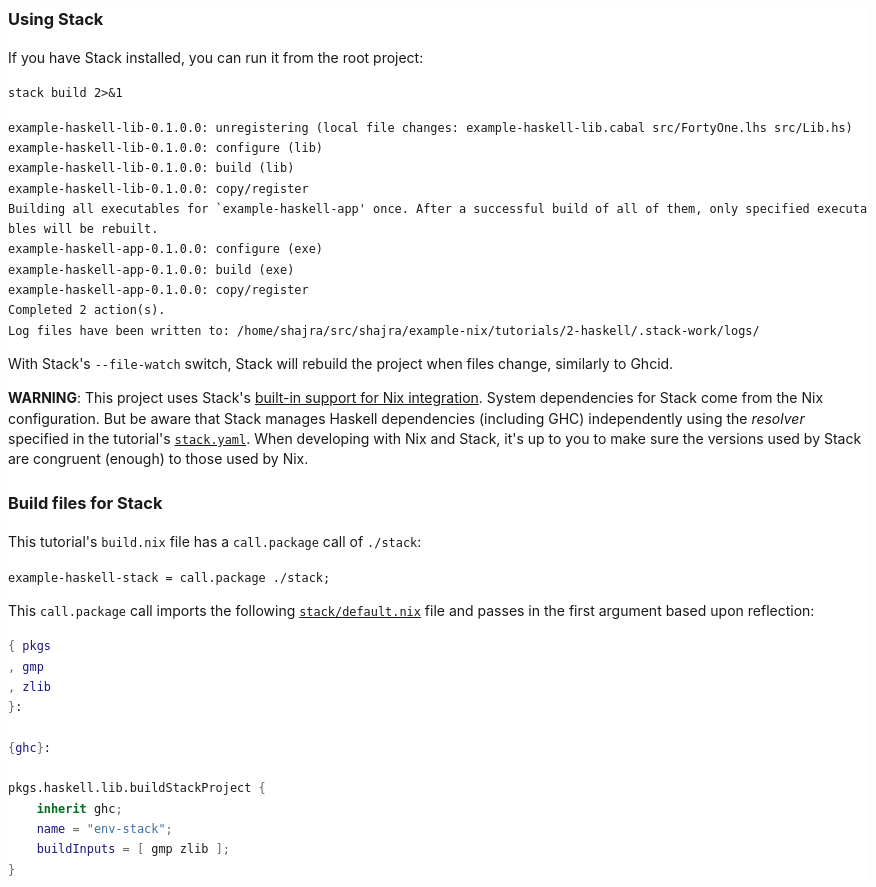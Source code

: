 ### Using Stack<a id="sec-5-6-1"></a>

If you have Stack installed, you can run it from the root project:

```shell
stack build 2>&1
```

    example-haskell-lib-0.1.0.0: unregistering (local file changes: example-haskell-lib.cabal src/FortyOne.lhs src/Lib.hs)
    example-haskell-lib-0.1.0.0: configure (lib)
    example-haskell-lib-0.1.0.0: build (lib)
    example-haskell-lib-0.1.0.0: copy/register
    Building all executables for `example-haskell-app' once. After a successful build of all of them, only specified executables will be rebuilt.
    example-haskell-app-0.1.0.0: configure (exe)
    example-haskell-app-0.1.0.0: build (exe)
    example-haskell-app-0.1.0.0: copy/register
    Completed 2 action(s).
    Log files have been written to: /home/shajra/src/shajra/example-nix/tutorials/2-haskell/.stack-work/logs/

With Stack's `--file-watch` switch, Stack will rebuild the project when files change, similarly to Ghcid.

****WARNING****: This project uses Stack's [built-in support for Nix integration](https://docs.haskellstack.org/en/stable/nix_integration/). System dependencies for Stack come from the Nix configuration. But be aware that Stack manages Haskell dependencies (including GHC) independently using the *resolver* specified in the tutorial's [`stack.yaml`](./stack.yaml). When developing with Nix and Stack, it's up to you to make sure the versions used by Stack are congruent (enough) to those used by Nix.

### Build files for Stack<a id="sec-5-6-2"></a>

This tutorial's `build.nix` file has a `call.package` call of `./stack`:

```text
example-haskell-stack = call.package ./stack;
```

This `call.package` call imports the following [`stack/default.nix`](./stack/default.nix) file and passes in the first argument based upon reflection:

```nix
{ pkgs
, gmp
, zlib
}:

{ghc}:

pkgs.haskell.lib.buildStackProject {
    inherit ghc;
    name = "env-stack";
    buildInputs = [ gmp zlib ];
}
```
